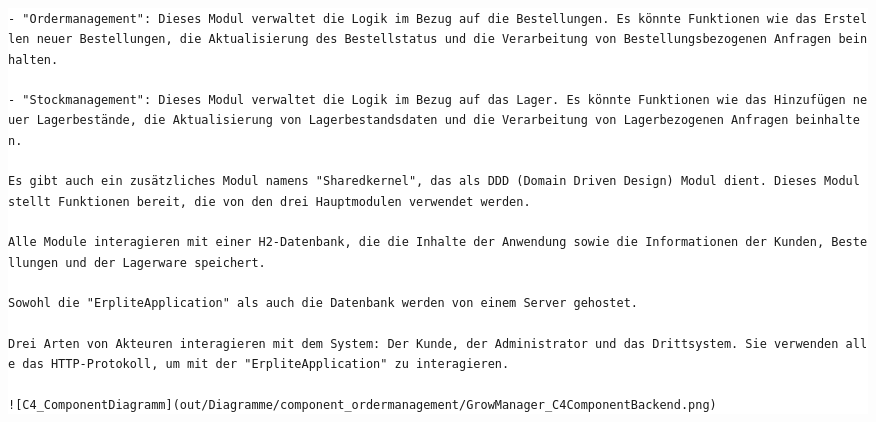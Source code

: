     - "Ordermanagement": Dieses Modul verwaltet die Logik im Bezug auf die Bestellungen. Es könnte Funktionen wie das Erstellen neuer Bestellungen, die Aktualisierung des Bestellstatus und die Verarbeitung von Bestellungsbezogenen Anfragen beinhalten.

    - "Stockmanagement": Dieses Modul verwaltet die Logik im Bezug auf das Lager. Es könnte Funktionen wie das Hinzufügen neuer Lagerbestände, die Aktualisierung von Lagerbestandsdaten und die Verarbeitung von Lagerbezogenen Anfragen beinhalten.

    Es gibt auch ein zusätzliches Modul namens "Sharedkernel", das als DDD (Domain Driven Design) Modul dient. Dieses Modul stellt Funktionen bereit, die von den drei Hauptmodulen verwendet werden.

    Alle Module interagieren mit einer H2-Datenbank, die die Inhalte der Anwendung sowie die Informationen der Kunden, Bestellungen und der Lagerware speichert.

    Sowohl die "ErpliteApplication" als auch die Datenbank werden von einem Server gehostet.

    Drei Arten von Akteuren interagieren mit dem System: Der Kunde, der Administrator und das Drittsystem. Sie verwenden alle das HTTP-Protokoll, um mit der "ErpliteApplication" zu interagieren.

    ![C4_ComponentDiagramm](out/Diagramme/component_ordermanagement/GrowManager_C4ComponentBackend.png)
